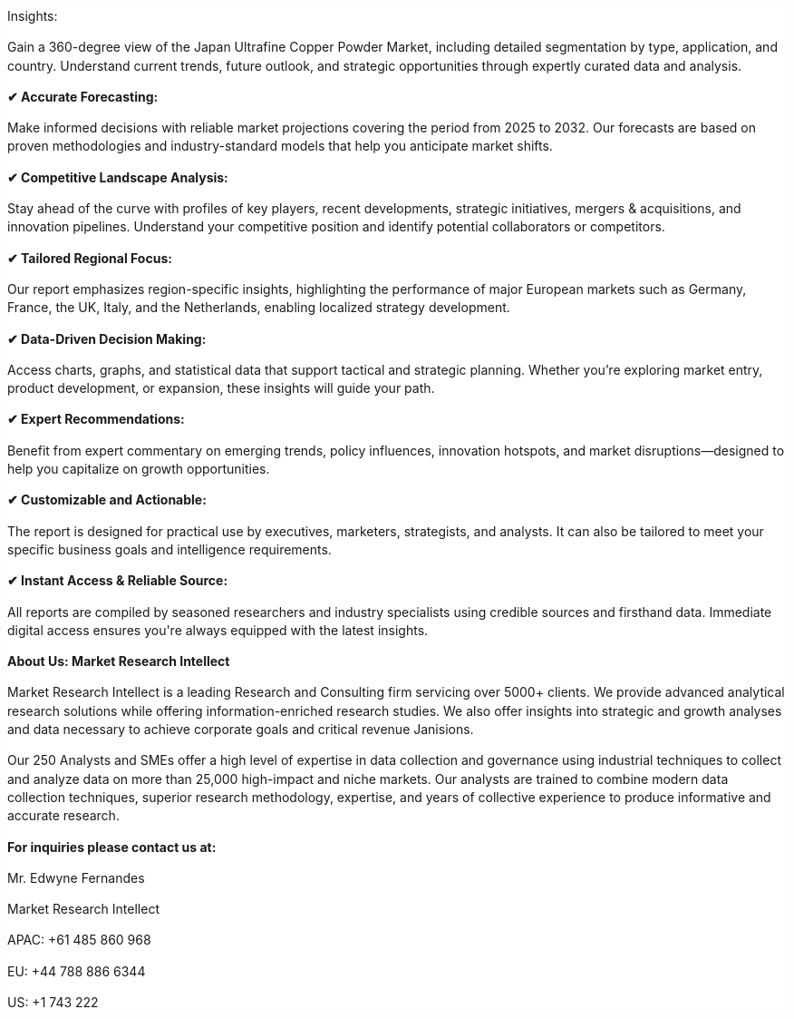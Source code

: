 Insights:</strong></p><p>Gain a 360-degree view of the Japan Ultrafine Copper Powder Market, including detailed segmentation by type, application, and country. Understand current trends, future outlook, and strategic opportunities through expertly curated data and analysis.</p><p><strong>✔ Accurate Forecasting:</strong></p><p>Make informed decisions with reliable market projections covering the period from 2025 to 2032. Our forecasts are based on proven methodologies and industry-standard models that help you anticipate market shifts.</p><p><strong>✔ Competitive Landscape Analysis:</strong></p><p>Stay ahead of the curve with profiles of key players, recent developments, strategic initiatives, mergers &amp; acquisitions, and innovation pipelines. Understand your competitive position and identify potential collaborators or competitors.</p><p><strong>✔ Tailored Regional Focus:</strong></p><p>Our report emphasizes region-specific insights, highlighting the performance of major European markets such as Germany, France, the UK, Italy, and the Netherlands, enabling localized strategy development.</p><p><strong>✔ Data-Driven Decision Making:</strong></p><p>Access charts, graphs, and statistical data that support tactical and strategic planning. Whether you&rsquo;re exploring market entry, product development, or expansion, these insights will guide your path.</p><p><strong>✔ Expert Recommendations:</strong></p><p>Benefit from expert commentary on emerging trends, policy influences, innovation hotspots, and market disruptions&mdash;designed to help you capitalize on growth opportunities.</p><p><strong>✔ Customizable and Actionable:</strong></p><p>The report is designed for practical use by executives, marketers, strategists, and analysts. It can also be tailored to meet your specific business goals and intelligence requirements.</p><p><strong>✔ Instant Access &amp; Reliable Source:</strong></p><p>All reports are compiled by seasoned researchers and industry specialists using credible sources and firsthand data. Immediate digital access ensures you're always equipped with the latest insights.</p><p><strong><span class="font-[700]">About Us: Market Research Intellect</span></strong></p><p><span class="">Market Research Intellect is a leading Research and Consulting firm servicing over 5000+ clients. We provide advanced analytical research solutions while offering information-enriched research studies.&nbsp;</span>We also offer insights into strategic and growth analyses and data necessary to achieve corporate goals and critical revenue Janisions.</p><p><span class="">Our 250 Analysts and SMEs offer a high level of expertise in data collection and governance using industrial techniques to collect and analyze data on more than 25,000 high-impact and niche markets. Our analysts are trained to combine modern data collection techniques, superior research methodology, expertise, and years of collective experience to produce informative and accurate research.</span></p><p><strong>For inquiries please contact us at:</strong></p><p>Mr. Edwyne Fernandes</p><p>Market Research Intellect</p><p>APAC: +61 485 860 968</p><p>EU: +44 788 886 6344</p><p>US: +1 743 222